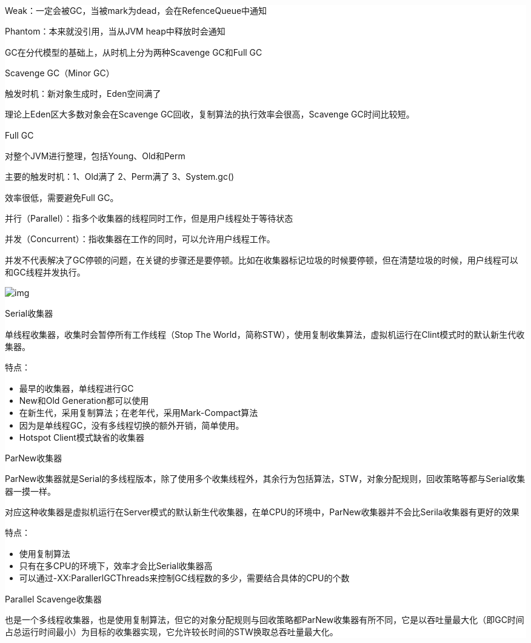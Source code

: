 Weak：一定会被GC，当被mark为dead，会在RefenceQueue中通知

Phantom：本来就没引用，当从JVM heap中释放时会通知



GC在分代模型的基础上，从时机上分为两种Scavenge GC和Full GC

Scavenge GC（Minor GC）

触发时机：新对象生成时，Eden空间满了

理论上Eden区大多数对象会在Scavenge GC回收，复制算法的执行效率会很高，Scavenge GC时间比较短。

Full GC

对整个JVM进行整理，包括Young、Old和Perm

主要的触发时机：1、Old满了 2、Perm满了 3、System.gc()

效率很低，需要避免Full GC。



并行（Parallel）：指多个收集器的线程同时工作，但是用户线程处于等待状态

并发（Concurrent）：指收集器在工作的同时，可以允许用户线程工作。

并发不代表解决了GC停顿的问题，在关键的步骤还是要停顿。比如在收集器标记垃圾的时候要停顿，但在清楚垃圾的时候，用户线程可以和GC线程并发执行。



![img](assets/clipboard.png)

Serial收集器

单线程收集器，收集时会暂停所有工作线程（Stop The World，简称STW），使用复制收集算法，虚拟机运行在Clint模式时的默认新生代收集器。

特点：

- 最早的收集器，单线程进行GC
- New和Old Generation都可以使用
- 在新生代，采用复制算法；在老年代，采用Mark-Compact算法
- 因为是单线程GC，没有多线程切换的额外开销，简单使用。
- Hotspot Client模式缺省的收集器



ParNew收集器

ParNew收集器就是Serial的多线程版本，除了使用多个收集线程外，其余行为包括算法，STW，对象分配规则，回收策略等都与Serial收集器一摸一样。

对应这种收集器是虚拟机运行在Server模式的默认新生代收集器，在单CPU的环境中，ParNew收集器并不会比Serila收集器有更好的效果

特点：

- 使用复制算法
- 只有在多CPU的环境下，效率才会比Serial收集器高
- 可以通过-XX:ParallerlGCThreads来控制GC线程数的多少，需要结合具体的CPU的个数



Parallel Scavenge收集器

也是一个多线程收集器，也是使用复制算法，但它的对象分配规则与回收策略都ParNew收集器有所不同，它是以吞吐量最大化（即GC时间占总运行时间最小）为目标的收集器实现，它允许较长时间的STW换取总吞吐量最大化。
